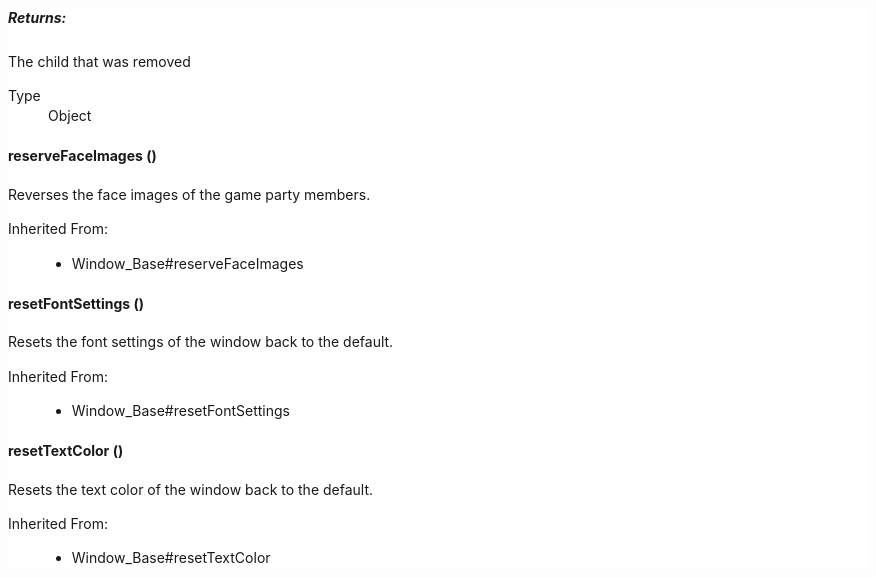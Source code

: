 ##### Returns:


The child that was removed
<dl>
                <dt> Type </dt>
                <dd>
                    <span>Object</span>
                </dd>
            </dl>

#### reserveFaceImages ()


Reverses the face images of the game party members.
<dl>
                <dt>Inherited From:</dt>
                <dd>
                    <ul>
                        <li>
                            <a>Window_Base#reserveFaceImages</a>
                        </li>
                    </ul>
                </dd>
            </dl>

#### resetFontSettings ()


Resets the font settings of the window back to the default.
<dl>
                <dt>Inherited From:</dt>
                <dd>
                    <ul>
                        <li>
                            <a>Window_Base#resetFontSettings</a>
                        </li>
                    </ul>
                </dd>
            </dl>

#### resetTextColor ()


Resets the text color of the window back to the default.
<dl>
                <dt>Inherited From:</dt>
                <dd>
                    <ul>
                        <li>
                            <a>Window_Base#resetTextColor</a>
                        </li>
                    </ul>
                </dd>
            </dl>
